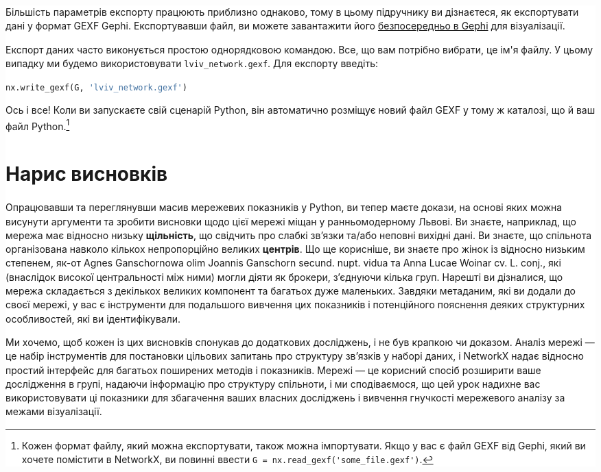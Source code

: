Більшість параметрів експорту працюють приблизно однаково, тому в цьому підручнику ви дізнаєтеся, як експортувати дані у формат GEXF Gephi. Експортувавши файл, ви можете завантажити його [безпосередньо в Gephi](https://gephi.org/users/supported-graph-formats/) для візуалізації.

Експорт даних часто виконується простою однорядковою командою. Все, що вам потрібно вибрати, це ім'я файлу. У цьому випадку ми будемо використовувати `lviv_network.gexf`. Для експорту введіть:

```python
nx.write_gexf(G, 'lviv_network.gexf')
```

Ось і все! Коли ви запускаєте свій сценарій Python, він автоматично розміщує новий файл GEXF у тому ж каталозі, що й ваш файл Python.[^import]

# Нарис висновків

Опрацювавши та переглянувши масив мережевих показників у Python, ви тепер маєте докази, на основі яких можна висунути аргументи та зробити висновки щодо цієї мережі міщан у ранньомодерному Львові. Ви знаєте, наприклад, що мережа має відносно низьку **щільність**, що свідчить про слабкі зв’язки та/або неповні вихідні дані. Ви знаєте, що спільнота організована навколо кількох непропорційно великих **центрів**. Що ще корисніше, ви знаєте про жінок із відносно низьким степенем, як-от Agnes Ganschornowa olim Joannis Ganschorn secund. nupt. vidua та Anna Lucae Woinar cv. L. conj., які (внаслідок високої центральності між ними) могли діяти як брокери, з’єднуючи кілька груп. Нарешті ви дізналися, що мережа складається з декількох великих компонент та багатьох дуже маленьких. Завдяки метаданим, які ви додали до своєї мережі, у вас є інструменти для подальшого вивчення цих показників і потенційного пояснення деяких структурних особливостей, які ви ідентифікували.

Ми хочемо, щоб кожен із цих висновків спонукав до додаткових досліджень, і не був крапкою чи доказом. Аналіз мережі — це набір інструментів для постановки цільових запитань про структуру зв’язків у наборі даних, і NetworkX надає відносно простий інтерфейс для багатьох поширених методів і показників. Мережі — це корисний спосіб розширити ваше дослідження в групі, надаючи інформацію про структуру спільноти, і ми сподіваємося, що цей урок надихне вас використовувати ці показники для збагачення ваших власних досліджень і вивчення гнучкості мережевого аналізу за межами візуалізації.

[^slicing]: Існує кілька методів в Pythoni, які використовують цей код. Перший — це _списковий вираз_, які вбудовують цикли (`for n in nodes`) для створення нових списків (у дужках), наприклад: `new_list = [item for item in old_list]`. Другий — це _частина списку_, яка дозволяє вам розділити або «нарізати» список. Нотація нарізки списку `[1:]` приймає все, _крім_ першого елемента в списку. 1 вказує Python починати з другого елемента в списку (у Python ви починаєте відлік з 0), а двокрапка вказує Python обрати все до кінця списку. Оскільки перший рядок в обох цих списках є рядком заголовка кожного файлу CSV, ми не хочемо, щоб ці заголовки включалися в наші дані.
[^dictionary]: Словники — це вбудований тип даних у Python, який складається з пар ключ-значення. Вважайте ключ терміном у словнику, а значення – його визначенням. Ключі мають бути унікальними (тільки по одному для кожного словника), але значення можуть бути будь-якими. Словники представлені фігурними дужками з ключами та значеннями, розділеними двокрапками: `{key1:value1, key2:value2, ...}`. Словники є одним із найшвидших способів зберігати значення, які, як ви знаєте, знадобляться вам пізніше. Насправді об’єкт NetworkX Graph сам по собі складається з вкладених словників.
[^info]: У попередній версії NetworkX можна було отримати трохи більше інформації за допомогою функції `nx.info(G)`, однак нещодавньо її функціонал забрали, а аналогу не додали.
[^brackets]: Зверніть увагу, що цей код використовує дужки двома способами. Він використовує числа в дужках для доступу до певних індексів у списку вершин (наприклад, стать у `node[1]`), але також використовує дужки для призначення _ключа_ (завжди `node[0]`, ID) будь-якому з наші порожні словники: `dictionary[key] = value`. Зручно!
[^path]: Тут, ми беремо довжину списку _мінус один_, тому що нам потрібна кількість ребер (або кроків) між перерахованими тут вершинами, а не кількість вершин.
[^import]: Кожен формат файлу, який можна експортувати, також можна імпортувати. Якщо у вас є файл GEXF від Gephi, який ви хочете помістити в NetworkX, ви повинні ввести `G = nx.read_gexf('some_file.gexf')`.
[^modularity]: У великих мережах списки, ймовірно, будуть нерозбірливо довгими, але ви можете отримати уявлення про всі класи модулярності одночасно, візуалізувавши мережу та додавши колір до вершин на основі їх класу модулярності.
[^pip]: У деяких інсталяціях потрібно лише вводити `pip` без «3», але в Python 3 `pip3` є найпоширенішим. Якщо одне не працює, спробуйте інше!
[^power]: Ті з вас, хто має досвід у статистиці, помітять, що степінь у соціальних мережах зазвичай відповідає _степеневому закону_, але це не є ані незвичайним, ані особливо корисним.
[^singletons]: Щоб спростити, перед початком роботи ми видалили з набору даних будь-які вершини, які не пов’язані з іншими. Це було зроблено лише для того, щоб зменшити безлад, але також дуже часто можна побачити багато цих окремих вершин у вашому середньому мережевому наборі даних.
[^density]: Але майте на увазі, що це щільність усієї мережі, включно з тими непов’язаними компонентами, які плавають на орбіті. Там є багато можливих зв’язків. Якщо взяти щільність лише найбільшого компонента, ви можете отримати зовсім інше число. Ви можете зробити це, знайшовши найбільший компонент, як ми покажемо вам у наступному розділі про **діаметр**, а потім застосувавши той самий метод щільності лише для цього компонента.
[^transitivity]: Чому це називається транзитивністю? Можливо, ви пам’ятаєте властивість транзитивності з геометрії середньої школи: якщо A=B і B=C, A має дорівнювати C. Подібним чином, у тріадному замиканні, якщо особа A знає особу B, а особа B знає особу C, то особа A, ймовірно, знає особа С: отже, транзитивність.

[^overall]: Хоча ми не будемо розглядати це в цьому уроці, зазвичай доцільно спочатку отримати глобальну оцінку модулярності, щоб визначити, чи навчитеся ви чогось, розділивши свою мережу відповідно до модулярності. Щоб побачити загальну оцінку модулярності, візьміть спільноти, які ви розрахували за допомогою `communities = community.best_partition(G)` і запустіть `global_modularity = community.modularity(communities, G)`. Тоді просто `print(global_modularity)`.
[^pipinstall]: У багатьох (але не у всіх) випадках `pip` або `pip3` буде встановлено автоматично з Python 3.
[^averagedegree]: Середній степінь - це середня кількість підключень кожної вершини у вашій мережі. Дивіться більше про степінь у центральному розділі цього уроку.
[^random]: Основний спосіб такого порівняння — створити _випадкові графи_ однакового розміру, щоб побачити, чи відрізняються показники від норми. NetworkX пропонує безліч інструментів для [створення випадкових графів](https://networkx.github.io/documentation/stable/reference/generators.html#module-networkx.generators.random_graphs).